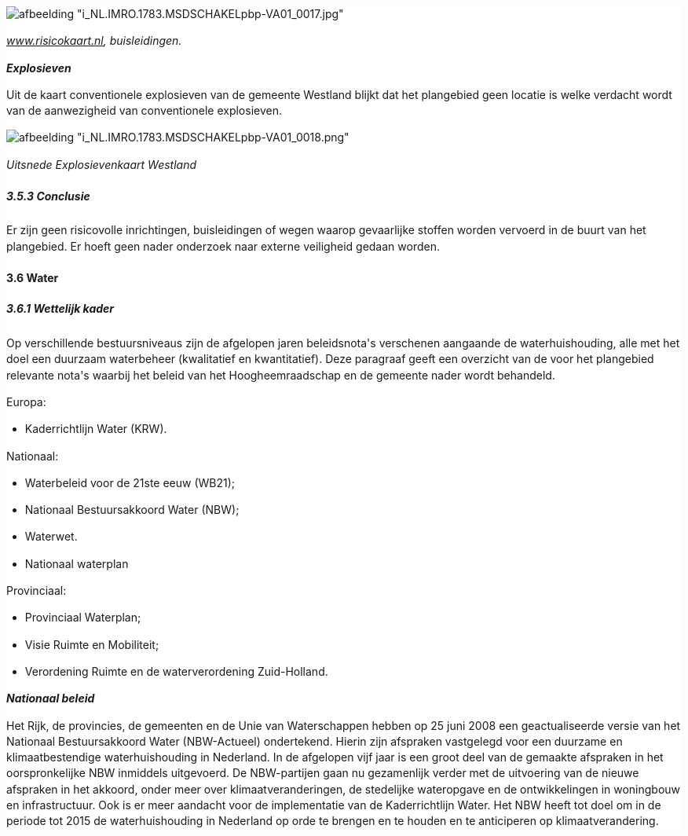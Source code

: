 ![afbeelding "i_NL.IMRO.1783.MSDSCHAKELpbp-VA01_0017.jpg"](i_NL.IMRO.1783.MSDSCHAKELpbp-VA01_0017.jpg)

*www.risicokaart.nl, buisleidingen.*

***Explosieven***

Uit de kaart conventionele explosieven van de gemeente Westland blijkt dat het plangebied geen locatie is welke verdacht wordt van de aanwezigheid van conventionele explosieven.

![afbeelding "i_NL.IMRO.1783.MSDSCHAKELpbp-VA01_0018.png"](i_NL.IMRO.1783.MSDSCHAKELpbp-VA01_0018.png)

*Uitsnede Explosievenkaart Westland*

##### 3\.5\.3 Conclusie

Er zijn geen risicovolle inrichtingen, buisleidingen of wegen waarop gevaarlijke stoffen worden vervoerd in de buurt van het plangebied. Er hoeft geen nader onderzoek naar externe veiligheid gedaan worden.

#### 3\.6 Water

##### 3\.6\.1 Wettelijk kader

Op verschillende bestuursniveaus zijn de afgelopen jaren beleidsnota's verschenen aangaande de waterhuishouding, alle met het doel een duurzaam waterbeheer (kwalitatief en kwantitatief). Deze paragraaf geeft een overzicht van de voor het plangebied relevante nota's waarbij het beleid van het Hoogheemraadschap en de gemeente nader wordt behandeld.

Europa:

* Kaderrichtlijn Water (KRW).

Nationaal:

* Waterbeleid voor de 21ste eeuw (WB21\);

* Nationaal Bestuursakkoord Water (NBW);

* Waterwet.

* Nationaal waterplan

Provinciaal:

* Provinciaal Waterplan;

* Visie Ruimte en Mobiliteit;

* Verordening Ruimte en de waterverordening Zuid\-Holland.

***Nationaal beleid***

Het Rijk, de provincies, de gemeenten en de Unie van Waterschappen hebben op 25 juni 2008 een geactualiseerde versie van het Nationaal Bestuursakkoord Water (NBW\-Actueel) ondertekend. Hierin zijn afspraken vastgelegd voor een duurzame en klimaatbestendige waterhuishouding in Nederland. In de afgelopen vijf jaar is een groot deel van de gemaakte afspraken in het oorspronkelijke NBW inmiddels uitgevoerd. De NBW\-partijen gaan nu gezamenlijk verder met de uitvoering van de nieuwe afspraken in het akkoord, onder meer over klimaatveranderingen, de stedelijke wateropgave en de ontwikkelingen in woningbouw en infrastructuur. Ook is er meer aandacht voor de implementatie van de Kaderrichtlijn Water. Het NBW heeft tot doel om in de periode tot 2015 de waterhuishouding in Nederland op orde te brengen en te houden en te anticiperen op klimaatverandering.
